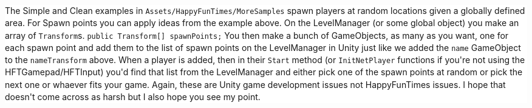 The Simple and Clean examples in `Assets/HappyFunTimes/MoreSamples` spawn players at random locations given a globally defined area.
For Spawn points you can apply ideas from the example above. On the LevelManager (or some global object)
you make an array of `Transform`s. `public Transform[] spawnPoints;`
You then make a bunch of GameObjects, as many as you want, one for each spawn point and add them to the list
of spawn points on the LevelManager in Unity just like we added the `name` GameObject to the `nameTransform` above. When a player
is added, then in their `Start` method (or `InitNetPlayer` functions if you're not using the HFTGamepad/HFTInput)
you'd find that list from the LevelManager and either pick one of the spawn points at random or pick the next one or whaever fits
your game. Again, these are Unity game development issues not HappyFunTimes issues. I hope that doesn't
come across as harsh but I also hope you see my point.




